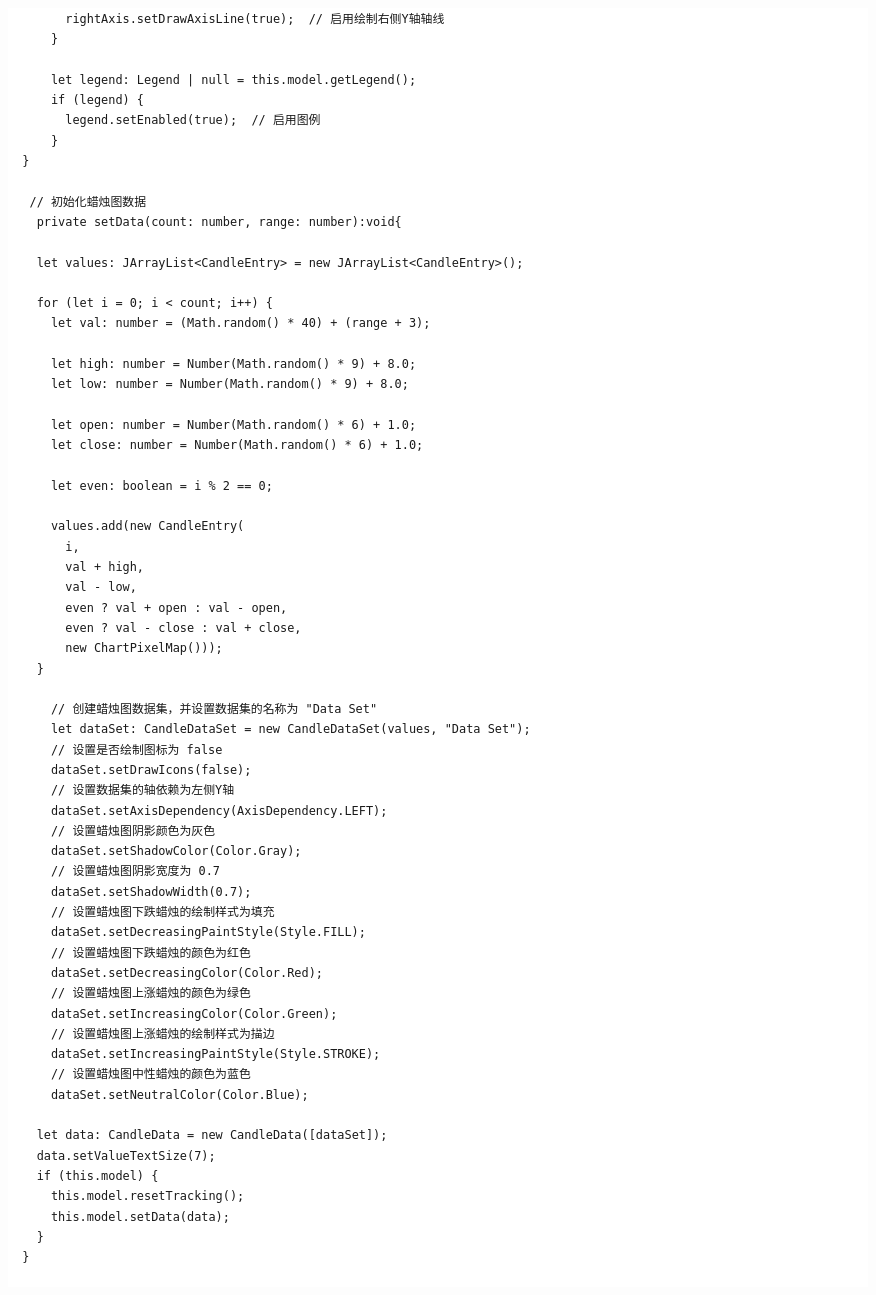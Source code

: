 ```
        rightAxis.setDrawAxisLine(true);  // 启用绘制右侧Y轴轴线
      }
      
      let legend: Legend | null = this.model.getLegend();
      if (legend) {
        legend.setEnabled(true);  // 启用图例
      }
  }

   // 初始化蜡烛图数据
    private setData(count: number, range: number):void{

    let values: JArrayList<CandleEntry> = new JArrayList<CandleEntry>();

    for (let i = 0; i < count; i++) {
      let val: number = (Math.random() * 40) + (range + 3);

      let high: number = Number(Math.random() * 9) + 8.0;
      let low: number = Number(Math.random() * 9) + 8.0;

      let open: number = Number(Math.random() * 6) + 1.0;
      let close: number = Number(Math.random() * 6) + 1.0;

      let even: boolean = i % 2 == 0;

      values.add(new CandleEntry(
        i,
        val + high,
        val - low,
        even ? val + open : val - open,
        even ? val - close : val + close,
        new ChartPixelMap()));
    }

      // 创建蜡烛图数据集，并设置数据集的名称为 "Data Set"
      let dataSet: CandleDataSet = new CandleDataSet(values, "Data Set");
      // 设置是否绘制图标为 false
      dataSet.setDrawIcons(false);
      // 设置数据集的轴依赖为左侧Y轴
      dataSet.setAxisDependency(AxisDependency.LEFT);
      // 设置蜡烛图阴影颜色为灰色
      dataSet.setShadowColor(Color.Gray);
      // 设置蜡烛图阴影宽度为 0.7
      dataSet.setShadowWidth(0.7);
      // 设置蜡烛图下跌蜡烛的绘制样式为填充
      dataSet.setDecreasingPaintStyle(Style.FILL);
      // 设置蜡烛图下跌蜡烛的颜色为红色
      dataSet.setDecreasingColor(Color.Red);
      // 设置蜡烛图上涨蜡烛的颜色为绿色
      dataSet.setIncreasingColor(Color.Green);
      // 设置蜡烛图上涨蜡烛的绘制样式为描边
      dataSet.setIncreasingPaintStyle(Style.STROKE);
      // 设置蜡烛图中性蜡烛的颜色为蓝色
      dataSet.setNeutralColor(Color.Blue);

    let data: CandleData = new CandleData([dataSet]);
    data.setValueTextSize(7);
    if (this.model) {
      this.model.resetTracking();
      this.model.setData(data);
    }
  }
  
```